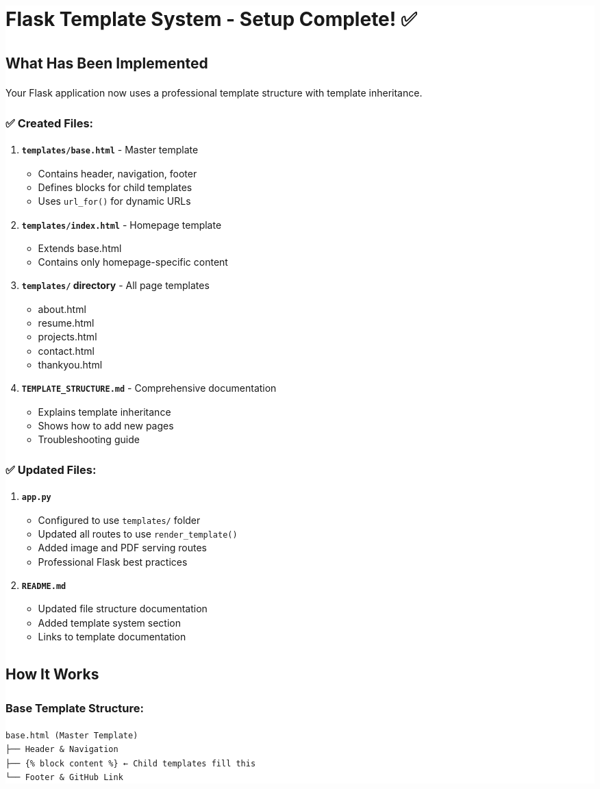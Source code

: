 # Flask Template System - Setup Complete! ✅

## What Has Been Implemented

Your Flask application now uses a professional template structure with template inheritance.

### ✅ Created Files:

1. **`templates/base.html`** - Master template
   - Contains header, navigation, footer
   - Defines blocks for child templates
   - Uses `url_for()` for dynamic URLs

2. **`templates/index.html`** - Homepage template
   - Extends base.html
   - Contains only homepage-specific content

3. **`templates/` directory** - All page templates
   - about.html
   - resume.html
   - projects.html
   - contact.html
   - thankyou.html

4. **`TEMPLATE_STRUCTURE.md`** - Comprehensive documentation
   - Explains template inheritance
   - Shows how to add new pages
   - Troubleshooting guide

### ✅ Updated Files:

1. **`app.py`**
   - Configured to use `templates/` folder
   - Updated all routes to use `render_template()`
   - Added image and PDF serving routes
   - Professional Flask best practices

2. **`README.md`**
   - Updated file structure documentation
   - Added template system section
   - Links to template documentation

## How It Works

### Base Template Structure:

```
base.html (Master Template)
├── Header & Navigation
├── {% block content %} ← Child templates fill this
└── Footer & GitHub Link
```
